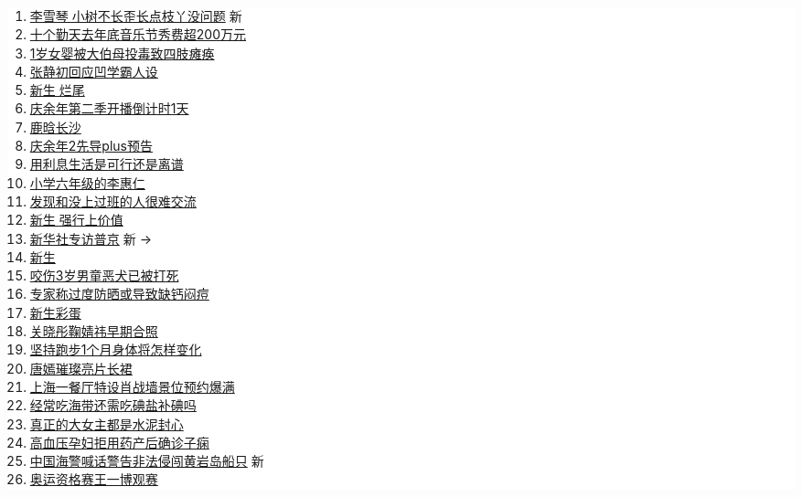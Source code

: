 1. [李雪琴 小树不长歪长点枝丫没问题](https://s.weibo.com//weibo?q=%E6%9D%8E%E9%9B%AA%E7%90%B4%20%E5%B0%8F%E6%A0%91%E4%B8%8D%E9%95%BF%E6%AD%AA%E9%95%BF%E7%82%B9%E6%9E%9D%E4%B8%AB%E6%B2%A1%E9%97%AE%E9%A2%98&t=31&band_rank=24&Refer=top)
   新
1. [十个勤天去年底音乐节秀费超200万元](https://s.weibo.com//weibo?q=%23%E5%8D%81%E4%B8%AA%E5%8B%A4%E5%A4%A9%E5%8E%BB%E5%B9%B4%E5%BA%95%E9%9F%B3%E4%B9%90%E8%8A%82%E7%A7%80%E8%B4%B9%E8%B6%85200%E4%B8%87%E5%85%83%23&t=31&band_rank=25&Refer=top)
1. [1岁女婴被大伯母投毒致四肢瘫痪](https://s.weibo.com//weibo?q=%231%E5%B2%81%E5%A5%B3%E5%A9%B4%E8%A2%AB%E5%A4%A7%E4%BC%AF%E6%AF%8D%E6%8A%95%E6%AF%92%E8%87%B4%E5%9B%9B%E8%82%A2%E7%98%AB%E7%97%AA%23&t=31&band_rank=26&Refer=top)
1. [张静初回应凹学霸人设](https://s.weibo.com//weibo?q=%E5%BC%A0%E9%9D%99%E5%88%9D%E5%9B%9E%E5%BA%94%E5%87%B9%E5%AD%A6%E9%9C%B8%E4%BA%BA%E8%AE%BE&t=31&band_rank=27&Refer=top)
1. [新生 烂尾](https://s.weibo.com//weibo?q=%E6%96%B0%E7%94%9F%20%E7%83%82%E5%B0%BE&t=31&band_rank=28&Refer=top)
1. [庆余年第二季开播倒计时1天](https://s.weibo.com//weibo?q=%23%E5%BA%86%E4%BD%99%E5%B9%B4%E7%AC%AC%E4%BA%8C%E5%AD%A3%E5%BC%80%E6%92%AD%E5%80%92%E8%AE%A1%E6%97%B61%E5%A4%A9%23&t=31&band_rank=29&Refer=top)
1. [鹿晗长沙](https://s.weibo.com//weibo?q=%E9%B9%BF%E6%99%97%E9%95%BF%E6%B2%99&t=31&band_rank=30&Refer=top)
1. [庆余年2先导plus预告](https://s.weibo.com//weibo?q=%23%E5%BA%86%E4%BD%99%E5%B9%B42%E5%85%88%E5%AF%BCplus%E9%A2%84%E5%91%8A%23&t=31&band_rank=31&Refer=top)
1. [用利息生活是可行还是离谱](https://s.weibo.com//weibo?q=%23%E7%94%A8%E5%88%A9%E6%81%AF%E7%94%9F%E6%B4%BB%E6%98%AF%E5%8F%AF%E8%A1%8C%E8%BF%98%E6%98%AF%E7%A6%BB%E8%B0%B1%23&t=31&band_rank=33&Refer=top)
1. [小学六年级的李惠仁](https://s.weibo.com//weibo?q=%E5%B0%8F%E5%AD%A6%E5%85%AD%E5%B9%B4%E7%BA%A7%E7%9A%84%E6%9D%8E%E6%83%A0%E4%BB%81&t=31&band_rank=34&Refer=top)
1. [发现和没上过班的人很难交流](https://s.weibo.com//weibo?q=%23%E5%8F%91%E7%8E%B0%E5%92%8C%E6%B2%A1%E4%B8%8A%E8%BF%87%E7%8F%AD%E7%9A%84%E4%BA%BA%E5%BE%88%E9%9A%BE%E4%BA%A4%E6%B5%81%23&t=31&band_rank=35&Refer=top)
1. [新生 强行上价值](https://s.weibo.com//weibo?q=%E6%96%B0%E7%94%9F%20%E5%BC%BA%E8%A1%8C%E4%B8%8A%E4%BB%B7%E5%80%BC&t=31&band_rank=36&Refer=top)
1. [新华社专访普京](https://s.weibo.com//weibo?q=%23%E6%96%B0%E5%8D%8E%E7%A4%BE%E4%B8%93%E8%AE%BF%E6%99%AE%E4%BA%AC%23&t=31&band_rank=37&Refer=top)
   新 ->
1. [新生](https://s.weibo.com//weibo?q=%E6%96%B0%E7%94%9F&t=31&band_rank=38&Refer=top)
1. [咬伤3岁男童恶犬已被打死](https://s.weibo.com//weibo?q=%23%E5%92%AC%E4%BC%A43%E5%B2%81%E7%94%B7%E7%AB%A5%E6%81%B6%E7%8A%AC%E5%B7%B2%E8%A2%AB%E6%89%93%E6%AD%BB%23&t=31&band_rank=39&Refer=top)
1. [专家称过度防晒或导致缺钙闷痘](https://s.weibo.com//weibo?q=%23%E4%B8%93%E5%AE%B6%E7%A7%B0%E8%BF%87%E5%BA%A6%E9%98%B2%E6%99%92%E6%88%96%E5%AF%BC%E8%87%B4%E7%BC%BA%E9%92%99%E9%97%B7%E7%97%98%23&t=31&band_rank=40&Refer=top)
1. [新生彩蛋](https://s.weibo.com//weibo?q=%E6%96%B0%E7%94%9F%E5%BD%A9%E8%9B%8B&t=31&band_rank=41&Refer=top)
1. [关晓彤鞠婧祎早期合照](https://s.weibo.com//weibo?q=%23%E5%85%B3%E6%99%93%E5%BD%A4%E9%9E%A0%E5%A9%A7%E7%A5%8E%E6%97%A9%E6%9C%9F%E5%90%88%E7%85%A7%23&t=31&band_rank=42&Refer=top)
1. [坚持跑步1个月身体将怎样变化](https://s.weibo.com//weibo?q=%23%E5%9D%9A%E6%8C%81%E8%B7%91%E6%AD%A51%E4%B8%AA%E6%9C%88%E8%BA%AB%E4%BD%93%E5%B0%86%E6%80%8E%E6%A0%B7%E5%8F%98%E5%8C%96%23&t=31&band_rank=43&Refer=top)
1. [唐嫣璀璨亮片长裙](https://s.weibo.com//weibo?q=%23%E5%94%90%E5%AB%A3%E7%92%80%E7%92%A8%E4%BA%AE%E7%89%87%E9%95%BF%E8%A3%99%23&t=31&band_rank=44&Refer=top)
1. [上海一餐厅特设肖战墙景位预约爆满](https://s.weibo.com//weibo?q=%23%E4%B8%8A%E6%B5%B7%E4%B8%80%E9%A4%90%E5%8E%85%E7%89%B9%E8%AE%BE%E8%82%96%E6%88%98%E5%A2%99%E6%99%AF%E4%BD%8D%E9%A2%84%E7%BA%A6%E7%88%86%E6%BB%A1%23&t=31&band_rank=45&Refer=top)
1. [经常吃海带还需吃碘盐补碘吗](https://s.weibo.com//weibo?q=%23%E7%BB%8F%E5%B8%B8%E5%90%83%E6%B5%B7%E5%B8%A6%E8%BF%98%E9%9C%80%E5%90%83%E7%A2%98%E7%9B%90%E8%A1%A5%E7%A2%98%E5%90%97%23&t=31&band_rank=46&Refer=top)
1. [真正的大女主都是水泥封心](https://s.weibo.com//weibo?q=%23%E7%9C%9F%E6%AD%A3%E7%9A%84%E5%A4%A7%E5%A5%B3%E4%B8%BB%E9%83%BD%E6%98%AF%E6%B0%B4%E6%B3%A5%E5%B0%81%E5%BF%83%23&t=31&band_rank=47&Refer=top)
1. [高血压孕妇拒用药产后确诊子痫](https://s.weibo.com//weibo?q=%23%E9%AB%98%E8%A1%80%E5%8E%8B%E5%AD%95%E5%A6%87%E6%8B%92%E7%94%A8%E8%8D%AF%E4%BA%A7%E5%90%8E%E7%A1%AE%E8%AF%8A%E5%AD%90%E7%97%AB%23&t=31&band_rank=48&Refer=top)
1. [中国海警喊话警告非法侵闯黄岩岛船只](https://s.weibo.com//weibo?q=%E4%B8%AD%E5%9B%BD%E6%B5%B7%E8%AD%A6%E5%96%8A%E8%AF%9D%E8%AD%A6%E5%91%8A%E9%9D%9E%E6%B3%95%E4%BE%B5%E9%97%AF%E9%BB%84%E5%B2%A9%E5%B2%9B%E8%88%B9%E5%8F%AA&t=31&band_rank=49&Refer=top)
   新
1. [奥运资格赛王一博观赛](https://s.weibo.com//weibo?q=%23%E5%A5%A5%E8%BF%90%E8%B5%84%E6%A0%BC%E8%B5%9B%E7%8E%8B%E4%B8%80%E5%8D%9A%E8%A7%82%E8%B5%9B%23&t=31&band_rank=50&Refer=top)